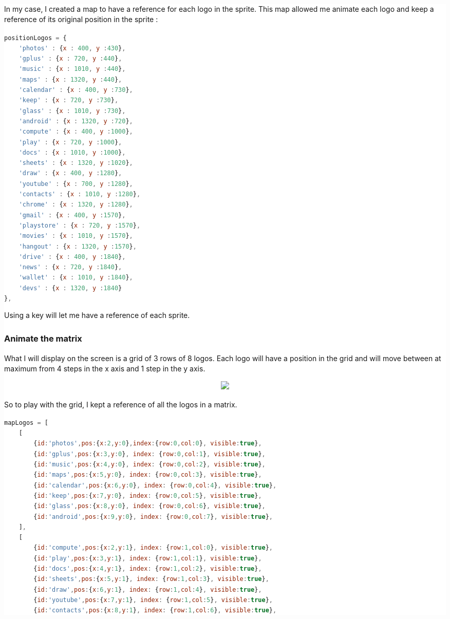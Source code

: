 In my case, I created a map to have a reference for each logo in the sprite. This map allowed me animate each logo and keep a reference of its original position in the sprite :

```javascript
positionLogos = {
    'photos' : {x : 400, y :430},
    'gplus' : {x : 720, y :440},
    'music' : {x : 1010, y :440},
    'maps' : {x : 1320, y :440},
    'calendar' : {x : 400, y :730},
    'keep' : {x : 720, y :730},
    'glass' : {x : 1010, y :730},
    'android' : {x : 1320, y :720},
    'compute' : {x : 400, y :1000},
    'play' : {x : 720, y :1000},
    'docs' : {x : 1010, y :1000},
    'sheets' : {x : 1320, y :1020},
    'draw' : {x : 400, y :1280},
    'youtube' : {x : 700, y :1280},
    'contacts' : {x : 1010, y :1280},
    'chrome' : {x : 1320, y :1280},
    'gmail' : {x : 400, y :1570},
    'playstore' : {x : 720, y :1570},
    'movies' : {x : 1010, y :1570},
    'hangout' : {x : 1320, y :1570},
    'drive' : {x : 400, y :1840},
    'news' : {x : 720, y :1840},
    'wallet' : {x : 1010, y :1840},
    'devs' : {x : 1320, y :1840}
},
```

Using a key will let me have a reference of each sprite.

### Animate the matrix

What I will display on the screen is a grid of 3 rows of 8 logos. Each logo will have a position in the grid and will move between at maximum from 4 steps in the x axis and 1 step in the y axis.


<div style="text-align:center; width:100%;">
    <img src="/assets/2018-11-countdown/countdown2015_grid.png" width="900px">
</div>

So to play with the grid, I kept a reference of all the logos in a matrix.

```javascript
mapLogos = [
    [
        {id:'photos',pos:{x:2,y:0},index:{row:0,col:0}, visible:true},
        {id:'gplus',pos:{x:3,y:0}, index: {row:0,col:1}, visible:true},
        {id:'music',pos:{x:4,y:0}, index: {row:0,col:2}, visible:true},
        {id:'maps',pos:{x:5,y:0}, index: {row:0,col:3}, visible:true},
        {id:'calendar',pos:{x:6,y:0}, index: {row:0,col:4}, visible:true},
        {id:'keep',pos:{x:7,y:0}, index: {row:0,col:5}, visible:true},
        {id:'glass',pos:{x:8,y:0}, index: {row:0,col:6}, visible:true},
        {id:'android',pos:{x:9,y:0}, index: {row:0,col:7}, visible:true},
    ],
    [
        {id:'compute',pos:{x:2,y:1}, index: {row:1,col:0}, visible:true},
        {id:'play',pos:{x:3,y:1}, index: {row:1,col:1}, visible:true},
        {id:'docs',pos:{x:4,y:1}, index: {row:1,col:2}, visible:true},
        {id:'sheets',pos:{x:5,y:1}, index: {row:1,col:3}, visible:true},
        {id:'draw',pos:{x:6,y:1}, index: {row:1,col:4}, visible:true},
        {id:'youtube',pos:{x:7,y:1}, index: {row:1,col:5}, visible:true},
        {id:'contacts',pos:{x:8,y:1}, index: {row:1,col:6}, visible:true},
```